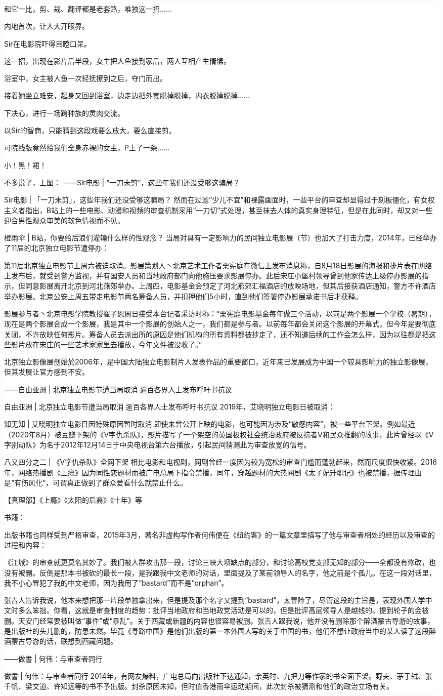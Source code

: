 和它一比，剪、裁、翻译都是老套路，唯独这一招……

内地首次，让人大开眼界。

Sir在电影院吓得目瞪口呆。

这一招，出现在影片后半段，女主把人鱼接到家后，两人互相产生情愫。

浴室中，女主被人鱼一次轻抚撩到之后，夺门而出。

接着她坐立难安，起身又回到浴室，边走边把外套脱掉脱掉，内衣脱掉脱掉……

下决心，进行一场跨种族的灵肉交流。

以Sir的智商，只能猜到这段戏要么放大，要么直接剪。

可院线版竟然给我们全身赤裸的女主，P上了一条……

小！黑！裙！

不多说了，上图： ——Sir电影 | “一刀未剪”，这些年我们还没受够这骗局？

Sir电影 | 「一刀未剪」，这些年我们还没受够这骗局？ 然而在过滤“少儿不宜”和裸露画面时，一些平台的审查却显得过于刻板僵化，有女权主义者指出，B站上的一些电影、动漫和视频的审查机制采用“一刀切”式处理，甚至抹去人体的真实身理特征，但是在此同时，却又对一些迎合男性观众审美的软色情视而不见。

橙雨伞 | B站，你要给后浪们灌输什么样的性观念？ 当局对具有一定影响力的民间独立电影展（节）也加大了打击力度，2014年，已经举办了11届的北京独立电影节遭停办：

第11届北京独立电影节上周六被迫取消。影展策划人丶北京艺术工作者栗宪庭在微信上发布消息称，自8月18日影展的海报和排片表在网络上发布后，就受到警方监视，并有国安人员和当地政府部门向他施压要求影展停办。此后宋庄小堡村领导曾到他家传达上级停办影展的指示，但同意影展离开北京到河北燕郊举办。上周四，电影基金会预定了河北燕郊汇福酒店的放映场地，但其后接获酒店通知，警方不许酒店举办影展。北京公安上周五带走电影节两名筹备人员，并扣押他们5小时，直到他们签署停办影展承诺书后才获释。

影展参与者丶北京电影学院教授崔子恩周日接受本台记者采访时称：“栗宪庭电影基金每年做三个活动，以前是两个影展一个学校（暑期），现在是两个影展合成一个影展，我是其中一个影展的创始人之一，我们都是参与者。以前每年都会关闭这个影展的开幕式，但今年是要彻底关闭，不许放映任何影片。筹备人员去派出所的原因是他们机构的所有资料都被抄走了，还不知道后续的工作会怎么样，因为以往都是把这些影片放在宋庄的一些艺术家家里去播放，今年文件被没收了。”

北京独立影像展创始於2006年，是中国大陆独立电影制片人发表作品的重要窗口，近年来已发展成为中国一个较具影响力的独立影像展，但其发展让官方感到不安。

——自由亚洲 | 北京独立电影节遭当局取消 逾百各界人士发布呼吁书抗议

自由亚洲 | 北京独立电影节遭当局取消 逾百各界人士发布呼吁书抗议 2019年，艾晓明独立电影日被取消：

知无知 | 艾晓明独立电影日因特殊原因暂时取消 即使未曾公开上映的电影，也可能因为涉及“敏感内容”，被一些平台下架。例如最近（2020年8月）被豆瓣下架的《V字仇杀队》，影片描写了一个架空的英国极权社会统治政府被反抗者V和民众推翻的故事，此片曾经以《V字别动队》为名于2012年12月14日于中央电视台第六台播放，引起民间猜测此为审查放宽的信号。

八又四分之二 | 《V字仇杀队》全网下架 相比电影和电视剧，网剧曾经一度因为较为宽松的审查门槛而蓬勃起来，然而尺度很快收紧。2016年，网络热播剧《上瘾》因为同性恋题材而被广电总局下指令禁播，同年，穿越题材的大热网剧《太子妃升职记》也被禁播，据传理由是“有伤风化”，可谓真正做到了群众爱看什么就禁止什么。

【真理部】《上瘾》《太阳的后裔》《十年》等 

书籍：

出版书籍也同样受到严格审查，2015年3月，著名非虚构写作者何伟便在《纽约客》的一篇文章里描写了他与审查者相处的经历以及审查的过程和内容：

《江城》的审查就更莫名其妙了。我们被人群攻击那一段，讨论三峡大坝缺点的部分，和讨论高校党支部无知的部分——全都没有修改，也没有被删。反倒是那本书被砍的最长一段，是我跟我中文老师的对话，里面提及了某前领导人的名字，他之前是个孤儿。在这一段对话里，我不小心冒犯了我的中文老师，因为我用了“bastard”而不是“orphan”。

张吉人告诉我说，他本来想把那一片段单独拿出来，但是提及那个名字又提到“bastard”，太冒险了，尽管这段的主旨是，表现外国人学中文时多么笨拙。你看，这就是审查制度的趋势：批评当地政府和当地政党活动是可以的，但是批评高层领导人是越线的。提到轮子的会被删。天安门经常要被叫做“事件”或“暴乱”。关于西藏或新疆的内容也很容易被删。张吉人跟我说，他并没有删除那个醉酒蒙古导游的故事，是出版社的头儿删的，防患未然。毕竟《寻路中国》是他们出版的第一本外国人写的关于中国的书，他们不想让政府当中的某人读了这段醉酒蒙古导游的话，联想到西藏问题。

——做書 | 何伟：与审查者同行

做書 | 何伟：与审查者同行 2014年，有网友爆料，广电总局向出版社下达通知，余英时、九把刀等作家的书全面下架。野夫、茅于轼、张千帆、梁文道、许知远等的书不予出版。封杀原因未知，但时值香港雨伞运动期间，此次封杀被猜测和他们的政治立场有关。
